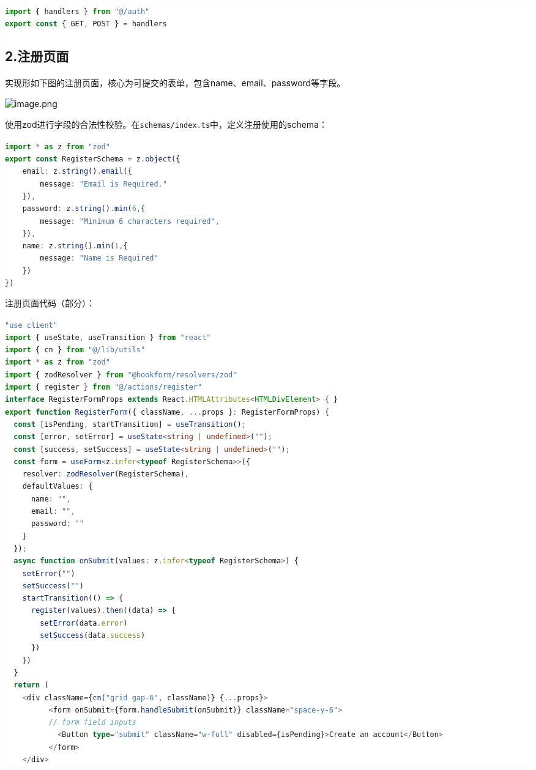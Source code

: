```javascript
import { handlers } from "@/auth"
export const { GET, POST } = handlers
```

## 2.注册页面
实现形如下图的注册页面，核心为可提交的表单，包含name、email、password等字段。

![image.png](https://p3-juejin.byteimg.com/tos-cn-i-k3u1fbpfcp/d13f0c305c004e24bea0da279ee4ce37~tplv-k3u1fbpfcp-jj-mark:0:0:0:0:q75.image#?w=388\&h=561\&s=25327\&e=png\&b=ffffff)

使用zod进行字段的合法性校验。在`schemas/index.ts`中，定义注册使用的schema：
```ts
import * as z from "zod"
export const RegisterSchema = z.object({
    email: z.string().email({
        message: "Email is Required."
    }),
    password: z.string().min(6,{
        message: "Minimum 6 characters required",
    }),
    name: z.string().min(1,{
        message: "Name is Required"
    })
})
```

注册页面代码（部分）：
```ts
"use client"
import { useState, useTransition } from "react"
import { cn } from "@/lib/utils"
import * as z from "zod"
import { zodResolver } from "@hookform/resolvers/zod"
import { register } from "@/actions/register"
interface RegisterFormProps extends React.HTMLAttributes<HTMLDivElement> { }
export function RegisterForm({ className, ...props }: RegisterFormProps) {
  const [isPending, startTransition] = useTransition();
  const [error, setError] = useState<string | undefined>("");
  const [success, setSuccess] = useState<string | undefined>("");
  const form = useForm<z.infer<typeof RegisterSchema>>({
    resolver: zodResolver(RegisterSchema),
    defaultValues: {
      name: "",
      email: "",
      password: ""
    }
  });
  async function onSubmit(values: z.infer<typeof RegisterSchema>) {
    setError("")
    setSuccess("")
    startTransition(() => {
      register(values).then((data) => {
        setError(data.error)
        setSuccess(data.success)
      })
    })
  }
  return (
    <div className={cn("grid gap-6", className)} {...props}>  
          <form onSubmit={form.handleSubmit(onSubmit)} className="space-y-6">
          // form field inputs
            <Button type="submit" className="w-full" disabled={isPending}>Create an account</Button>
          </form>
    </div>
```
